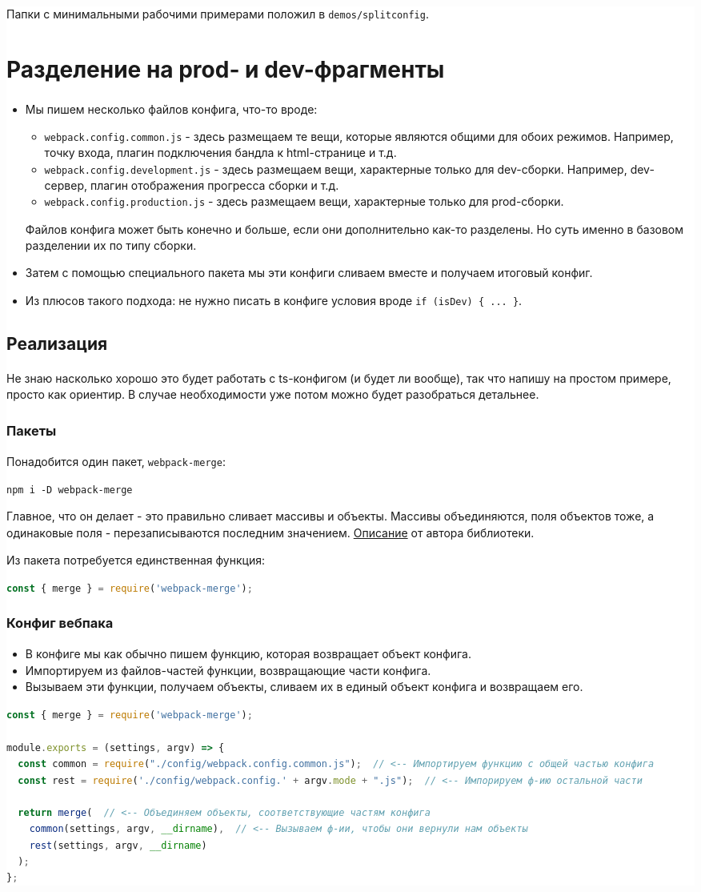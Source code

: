 Папки с минимальными рабочими примерами положил в `demos/splitconfig`.

# Разделение на prod- и dev-фрагменты

* Мы пишем несколько файлов конфига, что-то вроде:
  * `webpack.config.common.js` - здесь размещаем те вещи, которые являются общими для обоих режимов. Например, точку входа, плагин подключения бандла к html-странице и т.д.
  * `webpack.config.development.js` - здесь размещаем вещи, характерные только для dev-сборки. Например, dev-сервер, плагин отображения прогресса сборки и т.д.
  * `webpack.config.production.js` - здесь размещаем вещи, характерные только для prod-сборки.

  Файлов конфига может быть конечно и больше, если они дополнительно как-то разделены. Но суть именно в базовом разделении их по типу сборки.

* Затем с помощью специального пакета мы эти конфиги сливаем вместе и получаем итоговый конфиг.

* Из плюсов такого подхода: не нужно писать в конфиге условия вроде `if (isDev) { ... }`.

## Реализация

Не знаю насколько хорошо это будет работать с ts-конфигом (и будет ли вообще), так что напишу на простом примере, просто как ориентир. В случае необходимости уже потом можно будет разобраться детальнее.

### Пакеты

Понадобится один пакет, `webpack-merge`:

```
npm i -D webpack-merge
```

Главное, что он делает - это правильно сливает массивы и объекты. Массивы объединяются, поля объектов тоже, а одинаковые поля - перезаписываются последним значением. [Описание](https://survivejs.com/books/webpack/developing/composing-configuration/#composing-configuration-by-merging) от автора библиотеки.

Из пакета потребуется единственная функция:

```javascript
const { merge } = require('webpack-merge');
```

### Конфиг вебпака

* В конфиге мы как обычно пишем функцию, которая возвращает объект конфига.
* Импортируем из файлов-частей функции, возвращающие части конфига.
* Вызываем эти функции, получаем объекты, сливаем их в единый объект конфига и возвращаем его. 

```javascript
const { merge } = require('webpack-merge');

module.exports = (settings, argv) => {
  const common = require("./config/webpack.config.common.js");  // <-- Импортируем функцию с общей частью конфига
  const rest = require('./config/webpack.config.' + argv.mode + ".js");  // <-- Импорируем ф-ию остальной части

  return merge(  // <-- Объединяем объекты, соответствующие частям конфига
    common(settings, argv, __dirname),  // <-- Вызываем ф-ии, чтобы они вернули нам объекты
    rest(settings, argv, __dirname)
  );
};
```
